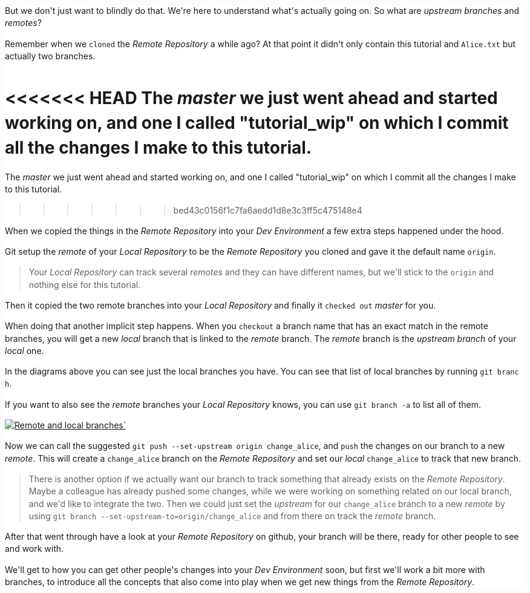 But we don't just want to blindly do that. We're here to understand what's actually going on. So what are _upstream branches_ and _remotes_?

Remember when we `cloned` the _Remote Repository_ a while ago? At that point it didn't only contain this tutorial and `Alice.txt` but actually two branches.

<<<<<<< HEAD
The _master_ we just went ahead and started working on, and one I called "tutorial\_wip" on which I commit all the changes I make to this tutorial.
=======
The _master_ we just went ahead and started working on, and one I called "tutorial_wip" on which I commit all the changes I make to this tutorial.
>>>>>>> bed43c0156f1c7fa6aedd1d8e3c3ff5c475148e4

When we copied the things in the _Remote Repository_ into your _Dev Environment_ a few extra steps happened under the hood.

Git setup the _remote_ of your _Local Repository_ to be the _Remote Repository_ you cloned and gave it the default name `origin`.

> Your _Local Repository_ can track several _remotes_ and they can have different names, but we'll stick to the `origin` and nothing else for this tutorial.

Then it copied the two remote branches into your _Local Repository_ and finally it `checked out` _master_ for you.

When doing that another implicit step happens. When you `checkout` a branch name that has an exact match in the remote branches, you will get a new _local_ branch that is linked to the _remote_ branch. The _remote_ branch is the _upstream branch_ of your _local_ one.

In the diagrams above you can see just the local branches you have. You can see that list of local branches by running `git branch`.

If you want to also see the _remote_ branches your _Local Repository_ knows, you can use `git branch -a` to list all of them.

[![Remote and local branches`](https://res.cloudinary.com/practicaldev/image/fetch/s--6K-Zm5cn--/c_limit%2Cf_auto%2Cfl_progressive%2Cq_auto%2Cw_880/https://raw.githubusercontent.com/UnseenWizzard/git_training/master/img/branches.png)](https://res.cloudinary.com/practicaldev/image/fetch/s--6K-Zm5cn--/c_limit%2Cf_auto%2Cfl_progressive%2Cq_auto%2Cw_880/https://raw.githubusercontent.com/UnseenWizzard/git_training/master/img/branches.png)

Now we can call the suggested `git push --set-upstream origin change_alice`, and `push` the changes on our branch to a new _remote_. This will create a `change_alice` branch on the _Remote Repository_ and set our _local_ `change_alice` to track that new branch.

> There is another option if we actually want our branch to track something that already exists on the _Remote Repository_. Maybe a colleague has already pushed some changes, while we were working on something related on our local branch, and we'd like to integrate the two. Then we could just set the _upstream_ for our `change_alice` branch to a new _remote_ by using `git branch --set-upstream-to=origin/change_alice` and from there on track the _remote_ branch.

After that went through have a look at your _Remote Repository_ on github, your branch will be there, ready for other people to see and work with.

We'll get to how you can get other people's changes into your _Dev Environment_ soon, but first we'll work a bit more with branches, to introduce all the concepts that also come into play when we get new things from the _Remote Repository_.

